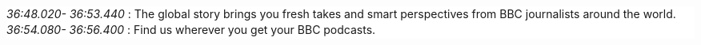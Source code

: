 *36:48.020- 36:53.440* :  The global story brings you fresh takes and smart perspectives from BBC journalists around the world.
*36:54.080- 36:56.400* :  Find us wherever you get your BBC podcasts.
